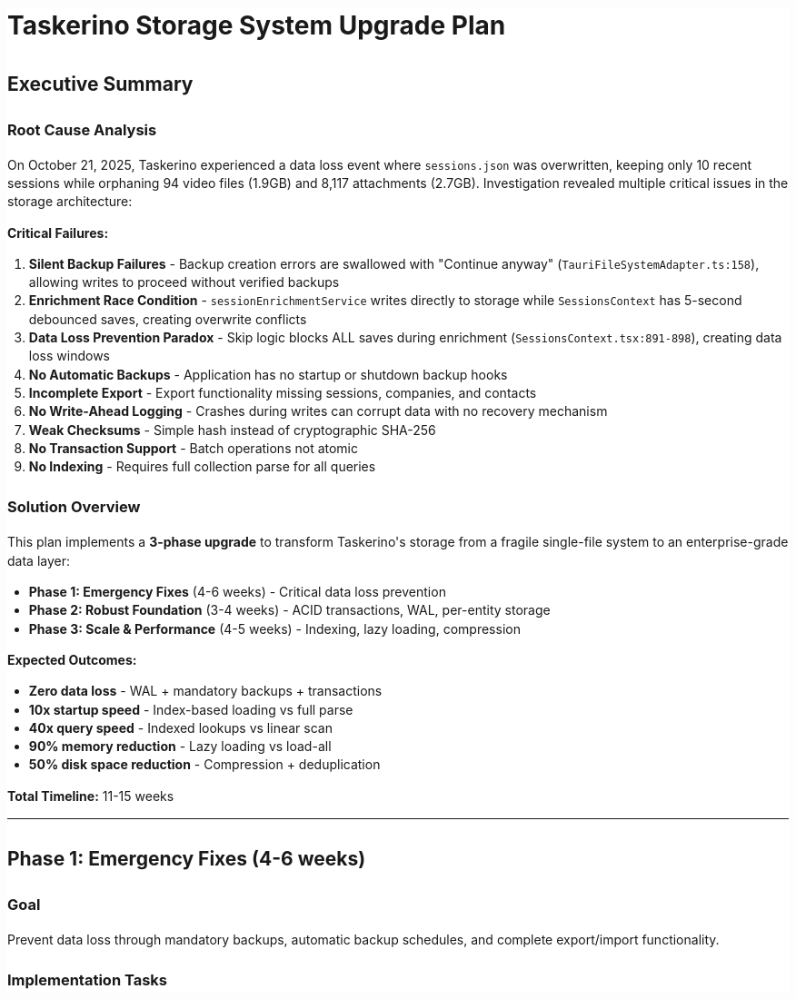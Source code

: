 # Taskerino Storage System Upgrade Plan

## Executive Summary

### Root Cause Analysis

On October 21, 2025, Taskerino experienced a data loss event where `sessions.json` was overwritten, keeping only 10 recent sessions while orphaning 94 video files (1.9GB) and 8,117 attachments (2.7GB). Investigation revealed multiple critical issues in the storage architecture:

**Critical Failures:**
1. **Silent Backup Failures** - Backup creation errors are swallowed with "Continue anyway" (`TauriFileSystemAdapter.ts:158`), allowing writes to proceed without verified backups
2. **Enrichment Race Condition** - `sessionEnrichmentService` writes directly to storage while `SessionsContext` has 5-second debounced saves, creating overwrite conflicts
3. **Data Loss Prevention Paradox** - Skip logic blocks ALL saves during enrichment (`SessionsContext.tsx:891-898`), creating data loss windows
4. **No Automatic Backups** - Application has no startup or shutdown backup hooks
5. **Incomplete Export** - Export functionality missing sessions, companies, and contacts
6. **No Write-Ahead Logging** - Crashes during writes can corrupt data with no recovery mechanism
7. **Weak Checksums** - Simple hash instead of cryptographic SHA-256
8. **No Transaction Support** - Batch operations not atomic
9. **No Indexing** - Requires full collection parse for all queries

### Solution Overview

This plan implements a **3-phase upgrade** to transform Taskerino's storage from a fragile single-file system to an enterprise-grade data layer:

- **Phase 1: Emergency Fixes** (4-6 weeks) - Critical data loss prevention
- **Phase 2: Robust Foundation** (3-4 weeks) - ACID transactions, WAL, per-entity storage
- **Phase 3: Scale & Performance** (4-5 weeks) - Indexing, lazy loading, compression

**Expected Outcomes:**
- **Zero data loss** - WAL + mandatory backups + transactions
- **10x startup speed** - Index-based loading vs full parse
- **40x query speed** - Indexed lookups vs linear scan
- **90% memory reduction** - Lazy loading vs load-all
- **50% disk space reduction** - Compression + deduplication

**Total Timeline:** 11-15 weeks

---

## Phase 1: Emergency Fixes (4-6 weeks)

### Goal
Prevent data loss through mandatory backups, automatic backup schedules, and complete export/import functionality.

### Implementation Tasks
